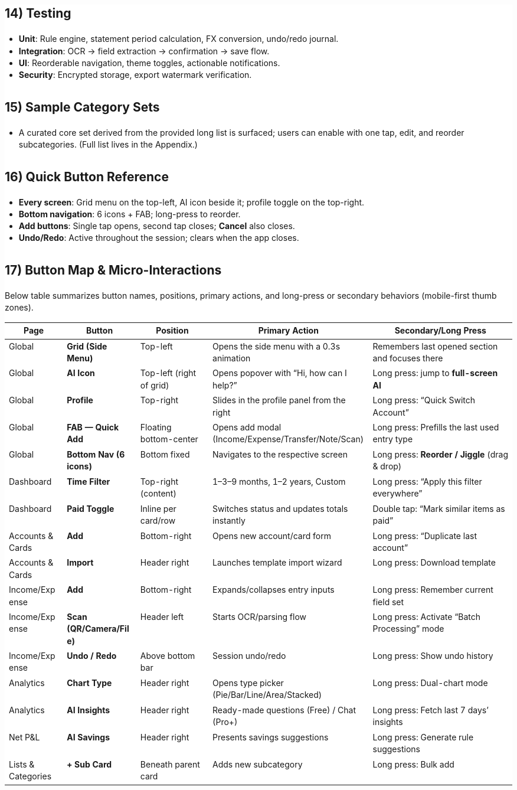 ## 14) Testing

* **Unit**: Rule engine, statement period calculation, FX conversion, undo/redo journal.
* **Integration**: OCR → field extraction → confirmation → save flow.
* **UI**: Reorderable navigation, theme toggles, actionable notifications.
* **Security**: Encrypted storage, export watermark verification.

## 15) Sample Category Sets

* A curated core set derived from the provided long list is surfaced; users can enable with one tap, edit, and reorder subcategories. (Full list lives in the Appendix.)

## 16) Quick Button Reference

* **Every screen**: Grid menu on the top-left, AI icon beside it; profile toggle on the top-right.
* **Bottom navigation**: 6 icons + FAB; long-press to reorder.
* **Add buttons**: Single tap opens, second tap closes; **Cancel** also closes.
* **Undo/Redo**: Active throughout the session; clears when the app closes.

## 17) Button Map & Micro-Interactions

Below table summarizes button names, positions, primary actions, and long-press or secondary behaviors (mobile-first thumb zones).

| Page | Button | Position | Primary Action | Secondary/Long Press |
| --- | --- | --- | --- | --- |
| Global | **Grid (Side Menu)** | Top-left | Opens the side menu with a 0.3s animation | Remembers last opened section and focuses there |
| Global | **AI Icon** | Top-left (right of grid) | Opens popover with “Hi, how can I help?” | Long press: jump to **full-screen AI** |
| Global | **Profile** | Top-right | Slides in the profile panel from the right | Long press: “Quick Switch Account” |
| Global | **FAB — Quick Add** | Floating bottom-center | Opens add modal (Income/Expense/Transfer/Note/Scan) | Long press: Prefills the last used entry type |
| Global | **Bottom Nav (6 icons)** | Bottom fixed | Navigates to the respective screen | Long press: **Reorder / Jiggle** (drag & drop) |
| Dashboard | **Time Filter** | Top-right (content) | 1–3–9 months, 1–2 years, Custom | Long press: “Apply this filter everywhere” |
| Dashboard | **Paid Toggle** | Inline per card/row | Switches status and updates totals instantly | Double tap: “Mark similar items as paid” |
| Accounts & Cards | **Add** | Bottom-right | Opens new account/card form | Long press: “Duplicate last account” |
| Accounts & Cards | **Import** | Header right | Launches template import wizard | Long press: Download template |
| Income/Expense | **Add** | Bottom-right | Expands/collapses entry inputs | Long press: Remember current field set |
| Income/Expense | **Scan (QR/Camera/File)** | Header left | Starts OCR/parsing flow | Long press: Activate “Batch Processing” mode |
| Income/Expense | **Undo / Redo** | Above bottom bar | Session undo/redo | Long press: Show undo history |
| Analytics | **Chart Type** | Header right | Opens type picker (Pie/Bar/Line/Area/Stacked) | Long press: Dual-chart mode |
| Analytics | **AI Insights** | Header right | Ready-made questions (Free) / Chat (Pro+) | Long press: Fetch last 7 days’ insights |
| Net P&L | **AI Savings** | Header right | Presents savings suggestions | Long press: Generate rule suggestions |
| Lists & Categories | **+ Sub Card** | Beneath parent card | Adds new subcategory | Long press: Bulk add |
